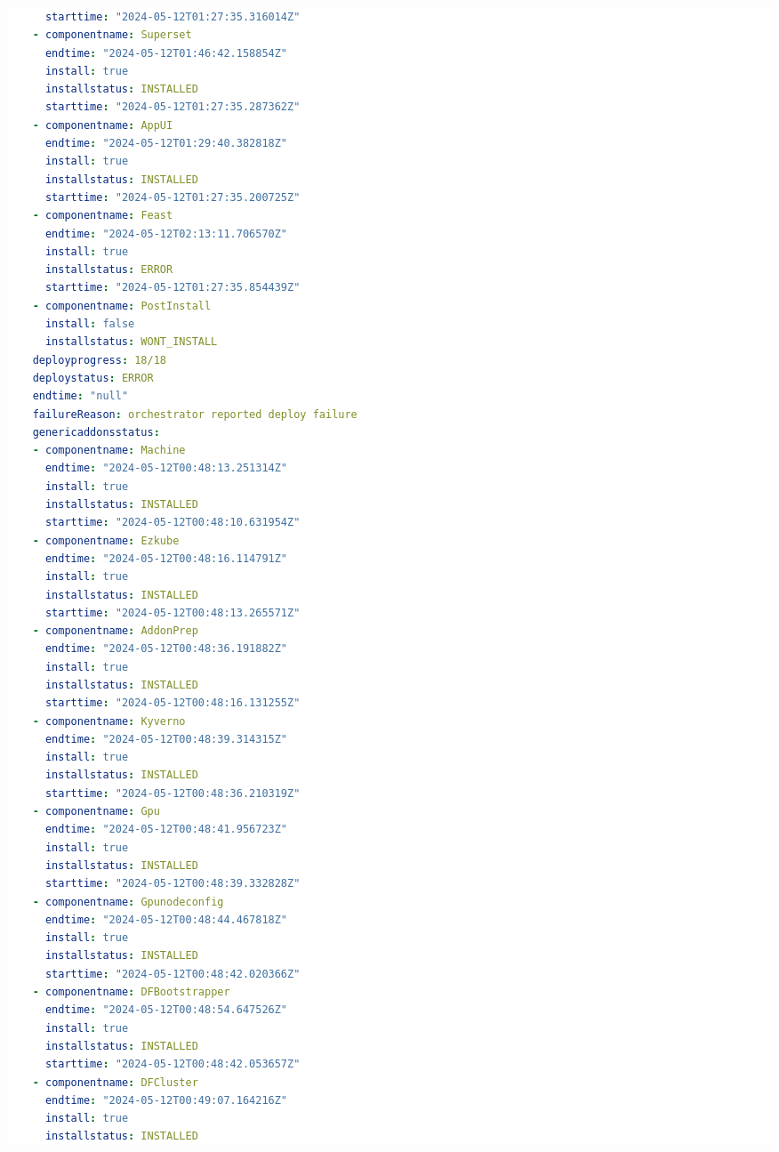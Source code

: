 ```yaml
      starttime: "2024-05-12T01:27:35.316014Z"
    - componentname: Superset
      endtime: "2024-05-12T01:46:42.158854Z"
      install: true
      installstatus: INSTALLED
      starttime: "2024-05-12T01:27:35.287362Z"
    - componentname: AppUI
      endtime: "2024-05-12T01:29:40.382818Z"
      install: true
      installstatus: INSTALLED
      starttime: "2024-05-12T01:27:35.200725Z"
    - componentname: Feast
      endtime: "2024-05-12T02:13:11.706570Z"
      install: true
      installstatus: ERROR
      starttime: "2024-05-12T01:27:35.854439Z"
    - componentname: PostInstall
      install: false
      installstatus: WONT_INSTALL
    deployprogress: 18/18
    deploystatus: ERROR
    endtime: "null"
    failureReason: orchestrator reported deploy failure
    genericaddonsstatus:
    - componentname: Machine
      endtime: "2024-05-12T00:48:13.251314Z"
      install: true
      installstatus: INSTALLED
      starttime: "2024-05-12T00:48:10.631954Z"
    - componentname: Ezkube
      endtime: "2024-05-12T00:48:16.114791Z"
      install: true
      installstatus: INSTALLED
      starttime: "2024-05-12T00:48:13.265571Z"
    - componentname: AddonPrep
      endtime: "2024-05-12T00:48:36.191882Z"
      install: true
      installstatus: INSTALLED
      starttime: "2024-05-12T00:48:16.131255Z"
    - componentname: Kyverno
      endtime: "2024-05-12T00:48:39.314315Z"
      install: true
      installstatus: INSTALLED
      starttime: "2024-05-12T00:48:36.210319Z"
    - componentname: Gpu
      endtime: "2024-05-12T00:48:41.956723Z"
      install: true
      installstatus: INSTALLED
      starttime: "2024-05-12T00:48:39.332828Z"
    - componentname: Gpunodeconfig
      endtime: "2024-05-12T00:48:44.467818Z"
      install: true
      installstatus: INSTALLED
      starttime: "2024-05-12T00:48:42.020366Z"
    - componentname: DFBootstrapper
      endtime: "2024-05-12T00:48:54.647526Z"
      install: true
      installstatus: INSTALLED
      starttime: "2024-05-12T00:48:42.053657Z"
    - componentname: DFCluster
      endtime: "2024-05-12T00:49:07.164216Z"
      install: true
      installstatus: INSTALLED
```